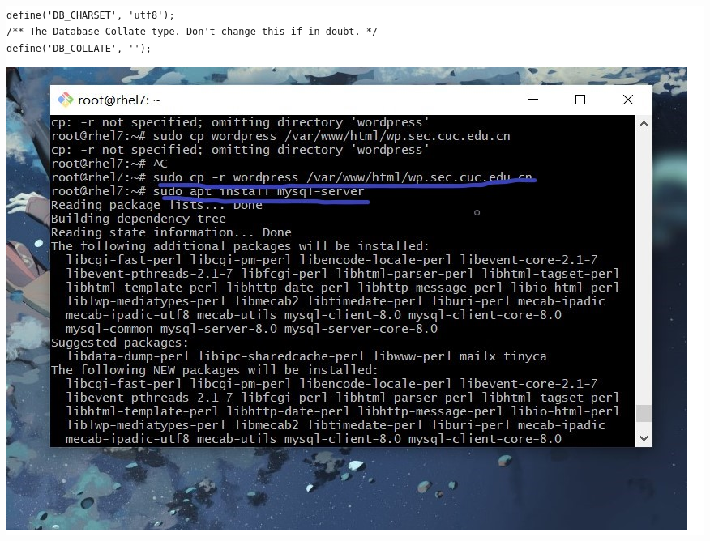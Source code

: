 ```
define('DB_CHARSET', 'utf8');
/** The Database Collate type. Don't change this if in doubt. */
define('DB_COLLATE', '');
```

![mysql](img/mysql.jpg)
